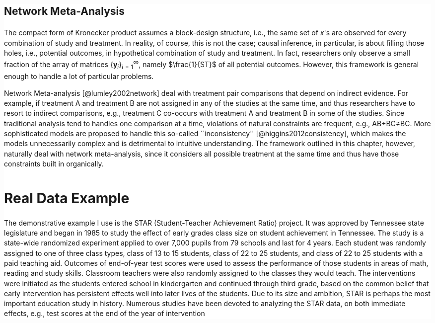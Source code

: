 




































## Network Meta-Analysis ##

The compact form of Kronecker product assumes a block-design structure, i.e.,
the same set of $x$'s are observed for every combination of study and
treatment. In reality, of course, this is not the case; causal inference, in
particular, is about filling those holes, i.e., potential outcomes, in
hypothetical combination of study and treatment. In fact, researchers only observe a
small fraction of the array of matrices $\{\bm y_i\}_{i=1}^\infty$, namely
$\frac{1}{ST}$ of all potential outcomes. However, this framework is general
enough to handle a lot of particular problems.

Network Meta-analysis [@lumley2002network] deal with treatment pair comparisons
that depend on indirect evidence. For example, if treatment A and treatment B
are not assigned in any of the studies at the same time, and thus researchers
have to resort to indirect comparisons, e.g., treatment C co-occurs with
treatment A and treatment B in some of the studies.  Since traditional analysis
tend to handles one comparison at a time, violations of natural constraints are
frequent, e.g., AB+BC$\neq$BC. More sophisticated models are proposed to handle
this so-called ``inconsistency'' [@higgins2012consistency], which makes the
models unnecessarily complex and is detrimental to intuitive understanding. The
framework outlined in this chapter, however, naturally deal with network
meta-analysis, since it considers all possible treatment at the same time and
thus have those constraints built in organically.

# Real Data Example #

The demonstrative example I use is the STAR (Student-Teacher Achievement Ratio)
project. It was approved by Tennessee state legislature and began in 1985 to
study the effect of early grades class size on student achievement in
Tennessee. The study is a state-wide randomized experiment applied to over 7,000
pupils from 79 schools and last for 4 years. Each student was randomly assigned
to one of three class types, class of 13 to 15 students, class of 22 to 25
students, and class of 22 to 25 students with a paid teaching aid. Outcomes of
end-of-year test scores were used to assess the performance of those students in
areas of math, reading and study skills. Classroom teachers were also randomly
assigned to the classes they would teach. The interventions were initiated as
the students entered school in kindergarten and continued through third grade,
based on the common belief that early intervention has persistent effects well
into later lives of the students. Due to its size and ambition, STAR is perhaps
the most important education study in history. Numerous studies have been
devoted to analyzing the STAR data, on both immediate effects, e.g., test scores
at the end of the year of intervention
